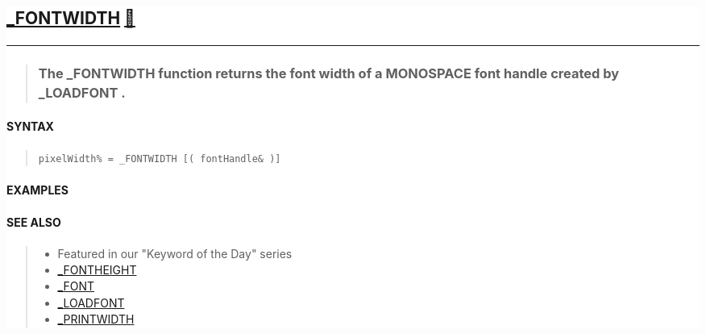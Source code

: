 </style>

## [_FONTWIDTH](FONTWIDTH.md) [📖](https://qb64phoenix.com/qb64wiki/index.php/_FONTWIDTH)
---
<blockquote>

### The _FONTWIDTH function returns the font width of a MONOSPACE font handle created by _LOADFONT .

</blockquote>

#### SYNTAX

<blockquote>

`pixelWidth% = _FONTWIDTH [( fontHandle& )]`

</blockquote>

#### EXAMPLES

<blockquote>


</blockquote>

#### SEE ALSO

<blockquote>

*  Featured in our "Keyword of the Day" series
*  [_FONTHEIGHT](FONTHEIGHT.md) 
*  [_FONT](FONT.md) 
*  [_LOADFONT](LOADFONT.md) 
*  [_PRINTWIDTH](PRINTWIDTH.md) 

</blockquote>
